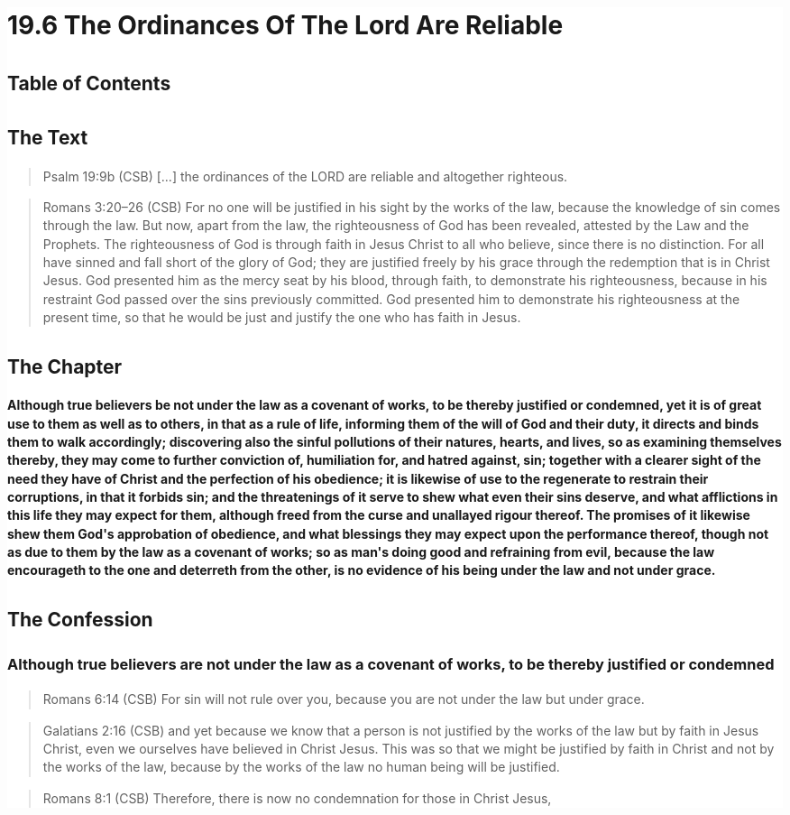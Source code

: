 # 19.6 The Ordinances Of The Lord Are Reliable

## Table of Contents



## The Text

>Psalm 19:9b (CSB) [...] the ordinances of the LORD are reliable and altogether righteous.

>Romans 3:20–26 (CSB) For no one will be justified in his sight by the works of the law, because the knowledge of sin comes through the law. But now, apart from the law, the righteousness of God has been revealed, attested by the Law and the Prophets. The righteousness of God is through faith in Jesus Christ to all who believe, since there is no distinction. For all have sinned and fall short of the glory of God; they are justified freely by his grace through the redemption that is in Christ Jesus. God presented him as the mercy seat by his blood, through faith, to demonstrate his righteousness, because in his restraint God passed over the sins previously committed. God presented him to demonstrate his righteousness at the present time, so that he would be just and justify the one who has faith in Jesus.

## The Chapter

**Although true believers be not under the law as a covenant of works, to be thereby justified or condemned, yet it is of great use to them as well as to others, in that as a rule of life, informing them of the will of God and their duty, it directs and binds them to walk accordingly; discovering also the sinful pollutions of their natures, hearts, and lives, so as examining themselves thereby, they may come to further conviction of, humiliation for, and hatred against, sin; together with a clearer sight of the need they have of Christ and the perfection of his obedience; it is likewise of use to the regenerate to restrain their corruptions, in that it forbids sin; and the threatenings of it serve to shew what even their sins deserve, and what afflictions in this life they may expect for them, although freed from the curse and unallayed rigour thereof. The promises of it likewise shew them God's approbation of obedience, and what blessings they may expect upon the performance thereof, though not as due to them by the law as a covenant of works; so as man's doing good and refraining from evil, because the law encourageth to the one and deterreth from the other, is no evidence of his being under the law and not under grace.**

## The Confession

### Although true believers are not under the law as a covenant of works, to be thereby justified or condemned

>Romans 6:14 (CSB) For sin will not rule over you, because you are not under the law but under grace.

>Galatians 2:16 (CSB) and yet because we know that a person is not justified by the works of the law but by faith in Jesus Christ, even we ourselves have believed in Christ Jesus. This was so that we might be justified by faith in Christ and not by the works of the law, because by the works of the law no human being will be justified.

>Romans 8:1 (CSB) Therefore, there is now no condemnation for those in Christ Jesus,
